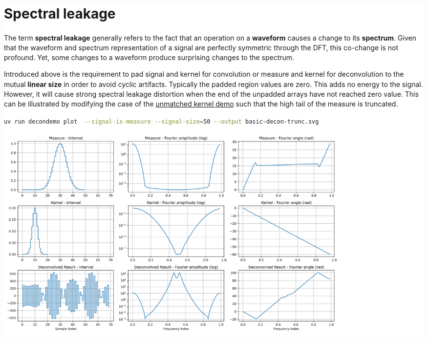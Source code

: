 
<a id="orgddb9f7f"></a>

# Spectral leakage

The term **spectral leakage** generally refers to the fact that an operation on a **waveform** causes a change to its **spectrum**. Given that the waveform and spectrum representation of a signal are perfectly symmetric through the DFT, this co-change is not profound. Yet, some changes to a waveform produce surprising changes to the spectrum.

Introduced above is the requirement to pad signal and kernel for convolution or measure and kernel for deconvolution to the mutual **linear size** in order to avoid cyclic artifacts. Typically the padded region values are zero. This adds no energy to the signal. However, it will cause strong spectral leakage distortion when the end of the unpadded arrays have not reached zero value. This can be illustrated by modifying the case of the [unmatched kernel demo](#org3a2ed10) such that the high tail of the measure is truncated.

```sh
uv run decondemo plot  --signal-is-measure --signal-size=50 --output basic-decon-trunc.svg
```

<div class="html" id="orgab5b9fb">

<div id="org0a0a930" class="figure">
<p><img src="basic-decon-trunc.svg" alt="basic-decon-trunc.svg" class="org-svg" width="80%" />
</p>
</div>
